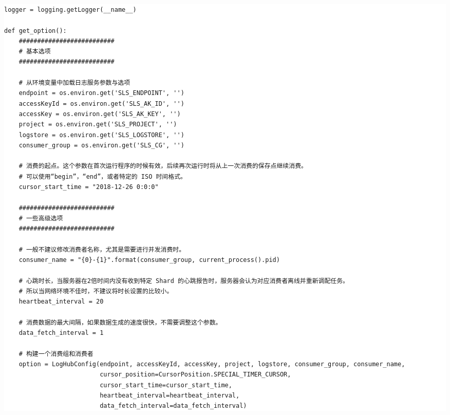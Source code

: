     logger = logging.getLogger(__name__)
    
    def get_option():
        ##########################
        # 基本选项
        ##########################
    
        # 从环境变量中加载日志服务参数与选项
        endpoint = os.environ.get('SLS_ENDPOINT', '')
        accessKeyId = os.environ.get('SLS_AK_ID', '')
        accessKey = os.environ.get('SLS_AK_KEY', '')
        project = os.environ.get('SLS_PROJECT', '')
        logstore = os.environ.get('SLS_LOGSTORE', '')
        consumer_group = os.environ.get('SLS_CG', '')
    
        # 消费的起点。这个参数在首次运行程序的时候有效，后续再次运行时将从上一次消费的保存点继续消费。
        # 可以使用“begin”，“end”，或者特定的 ISO 时间格式。
        cursor_start_time = "2018-12-26 0:0:0"
    
        ##########################
        # 一些高级选项
        ##########################
    
        # 一般不建议修改消费者名称，尤其是需要进行并发消费时。
        consumer_name = "{0}-{1}".format(consumer_group, current_process().pid)
    
        # 心跳时长，当服务器在2倍时间内没有收到特定 Shard 的心跳报告时，服务器会认为对应消费者离线并重新调配任务。
        # 所以当网络环境不佳时，不建议将时长设置的比较小。
        heartbeat_interval = 20
    
        # 消费数据的最大间隔，如果数据生成的速度很快，不需要调整这个参数。
        data_fetch_interval = 1
    
        # 构建一个消费组和消费者
        option = LogHubConfig(endpoint, accessKeyId, accessKey, project, logstore, consumer_group, consumer_name,
                              cursor_position=CursorPosition.SPECIAL_TIMER_CURSOR,
                              cursor_start_time=cursor_start_time,
                              heartbeat_interval=heartbeat_interval,
                              data_fetch_interval=data_fetch_interval)
    